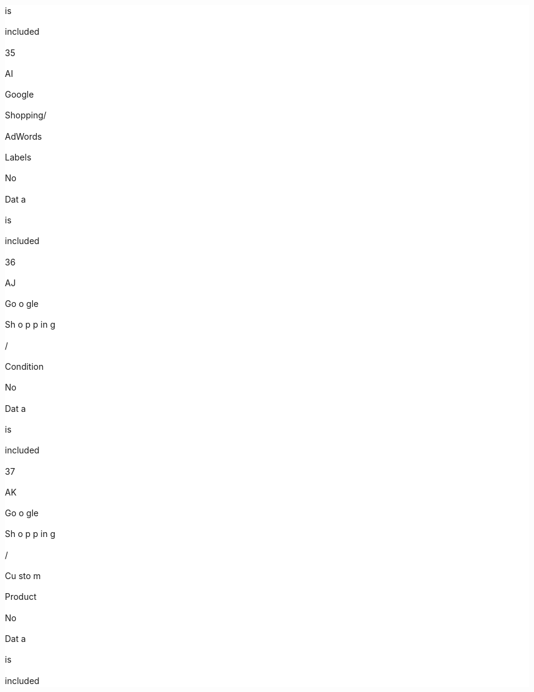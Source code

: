 is
 
included
 
35
 
AI
 
Google
 
Shopping/
 
AdWords
 
Labels
 
No
 
Dat a
 
is
 
included
 
36
 
AJ
 
Go o gle
 
Sh o p p in g
 
/
 
Condition
 
No
 
Dat a
 
is
 
included
 
37
 
AK
 
Go o gle
 
Sh o p p in g
 
/
 
Cu sto m
 
Product
 
No
 
Dat a
 
is
 
included
 